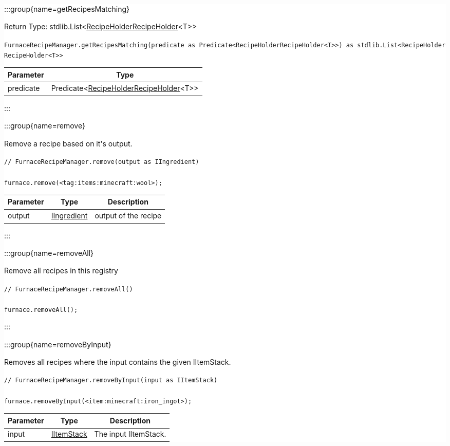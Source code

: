 :::group{name=getRecipesMatching}

Return Type: stdlib.List&lt;[RecipeHolderRecipeHolder](/vanilla/api/recipe/type/RecipeHolder)&lt;T&gt;&gt;

```zenscript
FurnaceRecipeManager.getRecipesMatching(predicate as Predicate<RecipeHolderRecipeHolder<T>>) as stdlib.List<RecipeHolderRecipeHolder<T>>
```

| Parameter |                                            Type                                             |
|-----------|---------------------------------------------------------------------------------------------|
| predicate | Predicate&lt;[RecipeHolderRecipeHolder](/vanilla/api/recipe/type/RecipeHolder)&lt;T&gt;&gt; |


:::

:::group{name=remove}

Remove a recipe based on it's output.

```zenscript
// FurnaceRecipeManager.remove(output as IIngredient)

furnace.remove(<tag:items:minecraft:wool>);
```

| Parameter |                        Type                        |     Description      |
|-----------|----------------------------------------------------|----------------------|
| output    | [IIngredient](/vanilla/api/ingredient/IIngredient) | output of the recipe |


:::

:::group{name=removeAll}

Remove all recipes in this registry

```zenscript
// FurnaceRecipeManager.removeAll()

furnace.removeAll();
```

:::

:::group{name=removeByInput}

Removes all recipes where the input contains the given IItemStack.

```zenscript
// FurnaceRecipeManager.removeByInput(input as IItemStack)

furnace.removeByInput(<item:minecraft:iron_ingot>);
```

| Parameter |                    Type                    |      Description      |
|-----------|--------------------------------------------|-----------------------|
| input     | [IItemStack](/vanilla/api/item/IItemStack) | The input IItemStack. |
